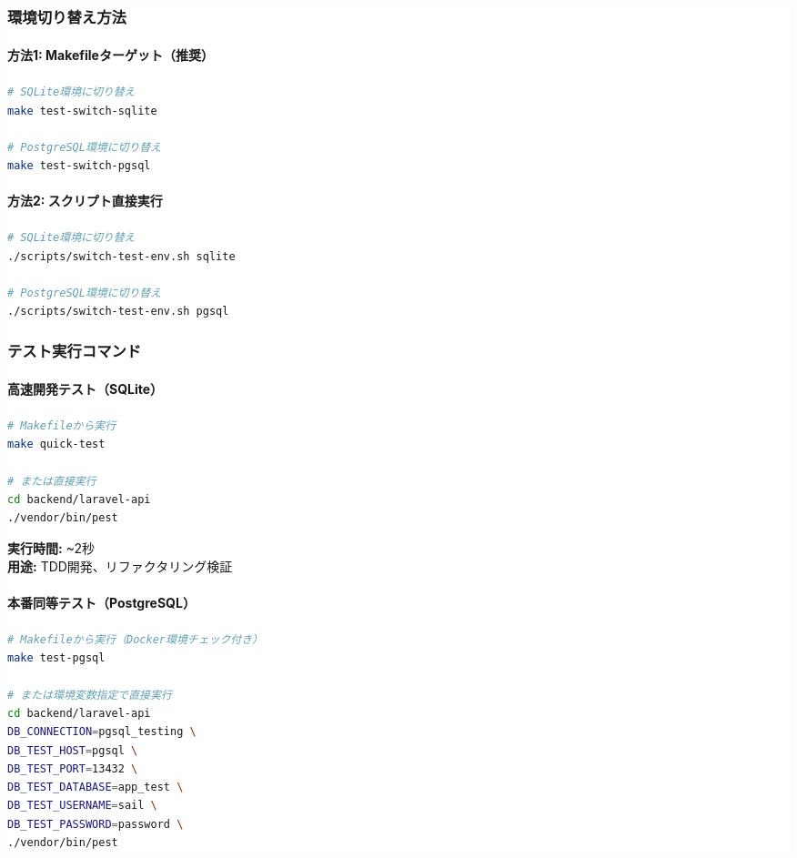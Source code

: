 ### 環境切り替え方法

#### 方法1: Makefileターゲット（推奨）

```bash
# SQLite環境に切り替え
make test-switch-sqlite

# PostgreSQL環境に切り替え
make test-switch-pgsql
```

#### 方法2: スクリプト直接実行

```bash
# SQLite環境に切り替え
./scripts/switch-test-env.sh sqlite

# PostgreSQL環境に切り替え
./scripts/switch-test-env.sh pgsql
```

### テスト実行コマンド

#### 高速開発テスト（SQLite）

```bash
# Makefileから実行
make quick-test

# または直接実行
cd backend/laravel-api
./vendor/bin/pest
```

**実行時間:** ~2秒  
**用途:** TDD開発、リファクタリング検証

#### 本番同等テスト（PostgreSQL）

```bash
# Makefileから実行（Docker環境チェック付き）
make test-pgsql

# または環境変数指定で直接実行
cd backend/laravel-api
DB_CONNECTION=pgsql_testing \
DB_TEST_HOST=pgsql \
DB_TEST_PORT=13432 \
DB_TEST_DATABASE=app_test \
DB_TEST_USERNAME=sail \
DB_TEST_PASSWORD=password \
./vendor/bin/pest
```
